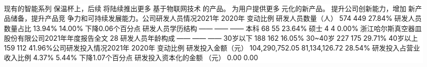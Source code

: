 现有的智能系列
保温杯上，后续
将陆续推出更多
基于物联网技术
的产品。
为用户提供更多
元化的新产品。
提升公司创新能力，增加
新产品储备，提升产品竞
争力和可持续发展能力。公司研发人员情况2021年
2020年
变动比例
研发人员数量（人）
574
449
27.84%
研发人员数量占比
13.94%
14.00%
下降0.06个百分点
研发人员学历结构
——
——
——
本科
68
55
23.64%
硕士
4
4
0.00%
浙江哈尔斯真空器皿股份有限公司2021年年度报告全文
28
研发人员年龄构成
——
——
——
30岁以下
188
162
16.05%
30~40岁
227
175
29.71%
40岁以上
159
112
41.96%公司研发投入情况2021年
2020年
变动比例
研发投入金额（元）
104,290,752.05
81,134,126.72
28.54%
研发投入占营业收入比例
4.37%
5.44%
下降1.07个百分点
研发投入资本化的金额
（元）
0.00
0.00